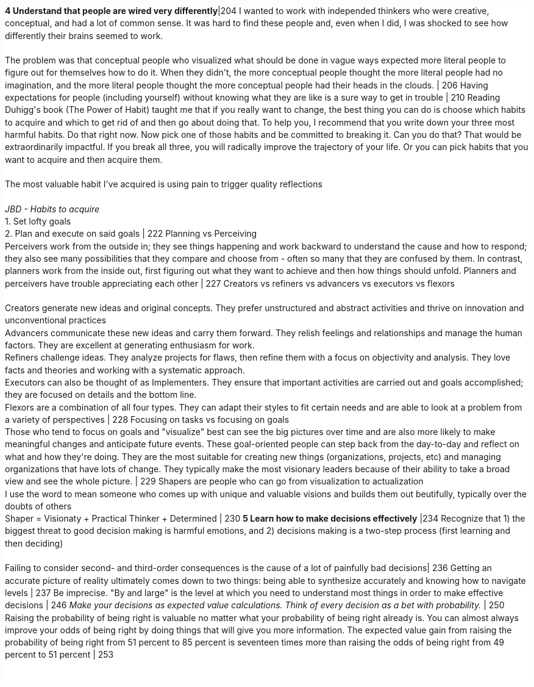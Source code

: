 **4 Understand that people are wired very differently**|204
I wanted to work with independed thinkers who were creative, conceptual, and had a lot of common sense. It was hard to find these people and, even when I did, I was shocked to see how differently their brains seemed to work. <br /><br />The problem was that conceptual people who visualized what should be done in vague ways expected more literal people to figure out for themselves how to do it. When they didn't, the more conceptual people thought the more literal people had no imagination, and the more literal people thought the more conceptual people had their heads in the clouds. | 206
Having expectations for people (including yourself) without knowing what they are like is a sure way to get in trouble | 210
Reading Duhigg's book (The Power of Habit) taught me that if you really want to change, the best thing you can do is choose which habits to acquire and which to get rid of and then go about doing that. To help you, I recommend that you write down your three most harmful habits. Do that right now. Now pick one of those habits and be committed to breaking it. Can you do that? That would be extraordinarily impactful. If you break all three, you will radically improve the trajectory of your life. Or you can pick habits that you want to acquire and then acquire them.<br /> <br />The most valuable habit I've acquired is using pain to trigger quality reflections<br /><br />*JBD - Habits to acquire*<br />1. Set lofty goals<br />2. Plan and execute on said goals  | 222
Planning vs Perceiving<br />Perceivers work from the outside in; they see things happening and work backward to understand the cause and how to respond; they also see many possibilities that they compare and choose from - often so many that they are confused by them. In contrast, planners work from the inside out, first figuring out what they want to achieve and then how things should unfold. Planners and perceivers have trouble appreciating each other | 227
Creators vs refiners vs advancers vs executors vs flexors<br /><br />Creators generate new ideas and original concepts. They prefer unstructured and abstract activities and thrive on innovation and unconventional practices<br />Advancers communicate these new ideas and carry them forward. They relish feelings and relationships and manage the human factors. They are excellent at generating enthusiasm for work.<br />Refiners challenge ideas. They analyze projects for flaws, then refine them with a focus on objectivity and analysis. They love facts and theories and working with a systematic approach.<br />Executors can also be thought of as Implementers. They ensure that important activities are carried out and goals accomplished; they are focused on details and the bottom line.<br />Flexors are a combination of all four types. They can adapt their styles to fit certain needs and are able to look at a problem from a variety of perspectives | 228
Focusing on tasks vs focusing on goals<br />Those who tend to focus on goals and "visualize" best can see the big pictures over time and are also more likely to make meaningful changes and anticipate future events. These goal-oriented people can step back from the day-to-day and reflect on what and how they're doing. They are the most suitable for creating new things (organizations, projects, etc) and managing organizations that have lots of change. They typically make the most visionary leaders because of their ability to take a broad view and see the whole picture. | 229
Shapers are people who can go from visualization to actualization<br />I use the word to mean someone who comes up with unique and valuable visions and builds them out beutifully, typically over the doubts of others<br />Shaper = Visionaty + Practical Thinker + Determined | 230
**5 Learn how to make decisions effectively** |234
Recognize that 1) the biggest threat to good decision making is harmful emotions, and 2) decisions making is a two-step process (first learning and then deciding) <br /><br />Failing to consider second- and third-order consequences is the cause of a lot of painfully bad decisions| 236
Getting an accurate picture of reality ultimately comes down to two things: being able to synthesize accurately and knowing how to navigate levels | 237
Be imprecise. "By and large" is the level at which you need to understand most things in order to make effective decisions | 246
_Make your decisions as expected value calculations. Think of every decision as a bet with probability._ | 250
Raising the probability of being right is valuable no matter what your probability of being right already is. You can almost always improve your odds of being right by doing things that will give you more information. The expected value gain from raising the probability of being right from 51 percent to 85 percent is seventeen times more than raising the odds of being right from 49 percent to 51 percent | 253





<br /> 

